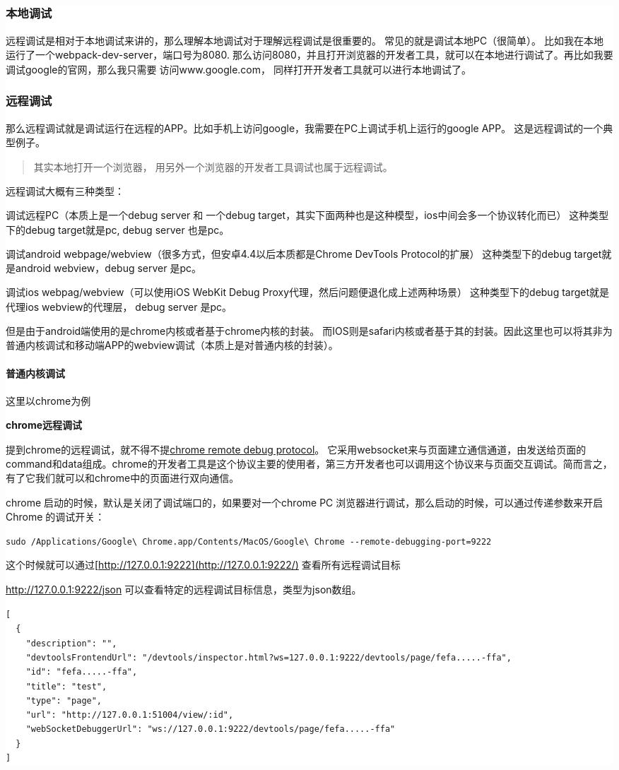 ### 本地调试

远程调试是相对于本地调试来讲的，那么理解本地调试对于理解远程调试是很重要的。 常见的就是调试本地PC（很简单）。 比如我在本地运行了一个webpack-dev-server，端口号为8080. 那么访问8080，并且打开浏览器的开发者工具，就可以在本地进行调试了。再比如我要调试google的官网，那么我只需要 访问www.google.com， 同样打开开发者工具就可以进行本地调试了。

### 远程调试

那么远程调试就是调试运行在远程的APP。比如手机上访问google，我需要在PC上调试手机上运行的google APP。 这是远程调试的一个典型例子。

> 其实本地打开一个浏览器， 用另外一个浏览器的开发者工具调试也属于远程调试。

远程调试大概有三种类型：

调试远程PC（本质上是一个debug server 和 一个debug target，其实下面两种也是这种模型，ios中间会多一个协议转化而已） 这种类型下的debug target就是pc, debug server 也是pc。

调试android webpage/webview（很多方式，但安卓4.4以后本质都是Chrome DevTools Protocol的扩展） 这种类型下的debug target就是android webview，debug server 是pc。

调试ios webpag/webview（可以使用iOS WebKit Debug Proxy代理，然后问题便退化成上述两种场景） 这种类型下的debug target就是 代理ios webview的代理层， debug server 是pc。

但是由于android端使用的是chrome内核或者基于chrome内核的封装。 而IOS则是safari内核或者基于其的封装。因此这里也可以将其非为普通内核调试和移动端APP的webview调试（本质上是对普通内核的封装）。

#### 普通内核调试

这里以chrome为例

**chrome远程调试**

提到chrome的远程调试，就不得不提[chrome remote debug protocol](https://developer.chrome.com/devtools/docs/debugger-protocol)。 它采用websocket来与页面建立通信通道，由发送给页面的command和data组成。chrome的开发者工具是这个协议主要的使用者，第三方开发者也可以调用这个协议来与页面交互调试。简而言之，有了它我们就可以和chrome中的页面进行双向通信。

chrome 启动的时候，默认是关闭了调试端口的，如果要对一个chrome PC 浏览器进行调试，那么启动的时候，可以通过传递参数来开启 Chrome 的调试开关：

```
sudo /Applications/Google\ Chrome.app/Contents/MacOS/Google\ Chrome --remote-debugging-port=9222
```

这个时候就可以通过[http://127.0.0.1:9222](http://127.0.0.1:9222/) 查看所有远程调试目标

http://127.0.0.1:9222/json 可以查看特定的远程调试目标信息，类型为json数组。

```
[
  {
    "description": "",
    "devtoolsFrontendUrl": "/devtools/inspector.html?ws=127.0.0.1:9222/devtools/page/fefa.....-ffa",
    "id": "fefa.....-ffa",
    "title": "test",
    "type": "page",
    "url": "http://127.0.0.1:51004/view/:id",
    "webSocketDebuggerUrl": "ws://127.0.0.1:9222/devtools/page/fefa.....-ffa"
  }
]
```
